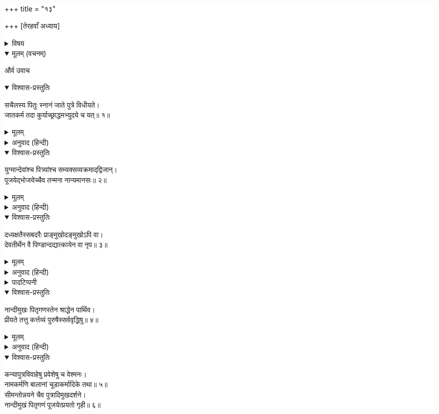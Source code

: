 +++
title = "१३"

+++
[तेरहवाँ अध्याय]



<details><summary>विषय</summary></details>


<details open><summary>मूलम् (वचनम्)</summary>

और्व उवाच
</details>

<details open><summary>विश्वास-प्रस्तुतिः</summary>

सचैलस्य पितुः स्नानं जाते पुत्रे विधीयते।  
जातकर्म तदा कुर्याच्छ्राद्धमभ्युदये च यत्॥ १॥
</details>

<details><summary>मूलम्</summary></details>

<details><summary>अनुवाद (हिन्दी)</summary></details>

<details open><summary>विश्वास-प्रस्तुतिः</summary>

युग्मान्देवांश्च पित्र्यांश्च सम्यक्सव्यक्रमाद‍‍्द्विजान्।  
पूजयेद्भोजयेच्चैव तन्मना नान्यमानसः॥ २॥
</details>

<details><summary>मूलम्</summary></details>

<details><summary>अनुवाद (हिन्दी)</summary></details>

<details open><summary>विश्वास-प्रस्तुतिः</summary>

दध्यक्षतैस्सबदरैः प्राङ्मुखोदङ्मुखोऽपि वा।  
देवतीर्थेन वै पिण्डान्दद्यात्कायेन वा नृप॥ ३॥
</details>

<details><summary>मूलम्</summary></details>

<details><summary>अनुवाद (हिन्दी)</summary></details>

<details><summary>पादटिप्पनी</summary></details>

<details open><summary>विश्वास-प्रस्तुतिः</summary>

नान्दीमुखः पितृगणस्तेन श्राद्धेन पार्थिव।  
प्रीयते तत्तु कर्त्तव्यं पुरुषैस्सर्ववृद्धिषु॥ ४॥
</details>

<details><summary>मूलम्</summary></details>

<details><summary>अनुवाद (हिन्दी)</summary></details>

<details open><summary>विश्वास-प्रस्तुतिः</summary>

कन्यापुत्रविवाहेषु प्रवेशेषु च वेश्मनः।  
नामकर्मणि बालानां चूडाकर्मादिके तथा॥ ५॥  
सीमन्तोन्नयने चैव पुत्रादिमुखदर्शने।  
नान्दीमुखं पितृगणं पूजयेत्प्रयतो गृही॥ ६॥
</details>
